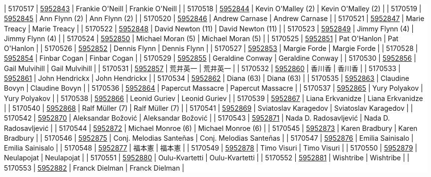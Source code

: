 | 5170517 | [5952843](https://www.discogs.com/artist/5952843) | Frankie O'Neill | Frankie O'Neill |
| 5170518 | [5952844](https://www.discogs.com/artist/5952844) | Kevin O'Malley (2) | Kevin O'Malley (2) |
| 5170519 | [5952845](https://www.discogs.com/artist/5952845) | Ann Flynn (2) | Ann Flynn (2) |
| 5170520 | [5952846](https://www.discogs.com/artist/5952846) | Andrew Carnase | Andrew Carnase |
| 5170521 | [5952847](https://www.discogs.com/artist/5952847) | Marie Treacy | Marie Treacy |
| 5170522 | [5952848](https://www.discogs.com/artist/5952848) | David Newton (11) | David Newton (11) |
| 5170523 | [5952849](https://www.discogs.com/artist/5952849) | Jimmy Flynn (4) | Jimmy Flynn (4) |
| 5170524 | [5952850](https://www.discogs.com/artist/5952850) | Michael Moran (5) | Michael Moran (5) |
| 5170525 | [5952851](https://www.discogs.com/artist/5952851) | Pat O'Hanlon | Pat O'Hanlon |
| 5170526 | [5952852](https://www.discogs.com/artist/5952852) | Dennis Flynn | Dennis Flynn |
| 5170527 | [5952853](https://www.discogs.com/artist/5952853) | Margie Forde | Margie Forde |
| 5170528 | [5952854](https://www.discogs.com/artist/5952854) | Finbar Cogan | Finbar Cogan |
| 5170529 | [5952855](https://www.discogs.com/artist/5952855) | Geraldine Conway | Geraldine Conway |
| 5170530 | [5952856](https://www.discogs.com/artist/5952856) | Gail Mulvihill | Gail Mulvihill |
| 5170531 | [5952857](https://www.discogs.com/artist/5952857) | 荒井英一 | 荒井英一 |
| 5170532 | [5952860](https://www.discogs.com/artist/5952860) | 香川香 | 香川香 |
| 5170533 | [5952861](https://www.discogs.com/artist/5952861) | John Hendrickx | John Hendrickx |
| 5170534 | [5952862](https://www.discogs.com/artist/5952862) | Diana (63) | Diana (63) |
| 5170535 | [5952863](https://www.discogs.com/artist/5952863) | Claudine Bovyn | Claudine Bovyn |
| 5170536 | [5952864](https://www.discogs.com/artist/5952864) | Papercut Massacre | Papercut Massacre |
| 5170537 | [5952865](https://www.discogs.com/artist/5952865) | Yury Polyakov | Yury Polyakov |
| 5170538 | [5952866](https://www.discogs.com/artist/5952866) | Leonid Guriev | Leonid Guriev |
| 5170539 | [5952867](https://www.discogs.com/artist/5952867) | Liana Erkvanidze | Liana Erkvanidze |
| 5170540 | [5952868](https://www.discogs.com/artist/5952868) | Ralf Müller (7) | Ralf Müller (7) |
| 5170541 | [5952869](https://www.discogs.com/artist/5952869) | Sviatoslav Karagedov | Sviatoslav Karagedov |
| 5170542 | [5952870](https://www.discogs.com/artist/5952870) | Aleksandar Božović | Aleksandar Božović |
| 5170543 | [5952871](https://www.discogs.com/artist/5952871) | Nada D. Radosavljević | Nada D. Radosavljević |
| 5170544 | [5952872](https://www.discogs.com/artist/5952872) | Michael Monroe (6) | Michael Monroe (6) |
| 5170545 | [5952873](https://www.discogs.com/artist/5952873) | Karen Bradbury | Karen Bradbury |
| 5170546 | [5952875](https://www.discogs.com/artist/5952875) | Conj. Melodias Santeñas | Conj. Melodias Santeñas |
| 5170547 | [5952876](https://www.discogs.com/artist/5952876) | Emilia Sainisalo | Emilia Sainisalo |
| 5170548 | [5952877](https://www.discogs.com/artist/5952877) | 福本憲 | 福本憲 |
| 5170549 | [5952878](https://www.discogs.com/artist/5952878) | Timo Visuri | Timo Visuri |
| 5170550 | [5952879](https://www.discogs.com/artist/5952879) | Neulapojat | Neulapojat |
| 5170551 | [5952880](https://www.discogs.com/artist/5952880) | Oulu-Kvartetti | Oulu-Kvartetti |
| 5170552 | [5952881](https://www.discogs.com/artist/5952881) | Wishtribe | Wishtribe |
| 5170553 | [5952882](https://www.discogs.com/artist/5952882) | Franck Dielman | Franck Dielman |